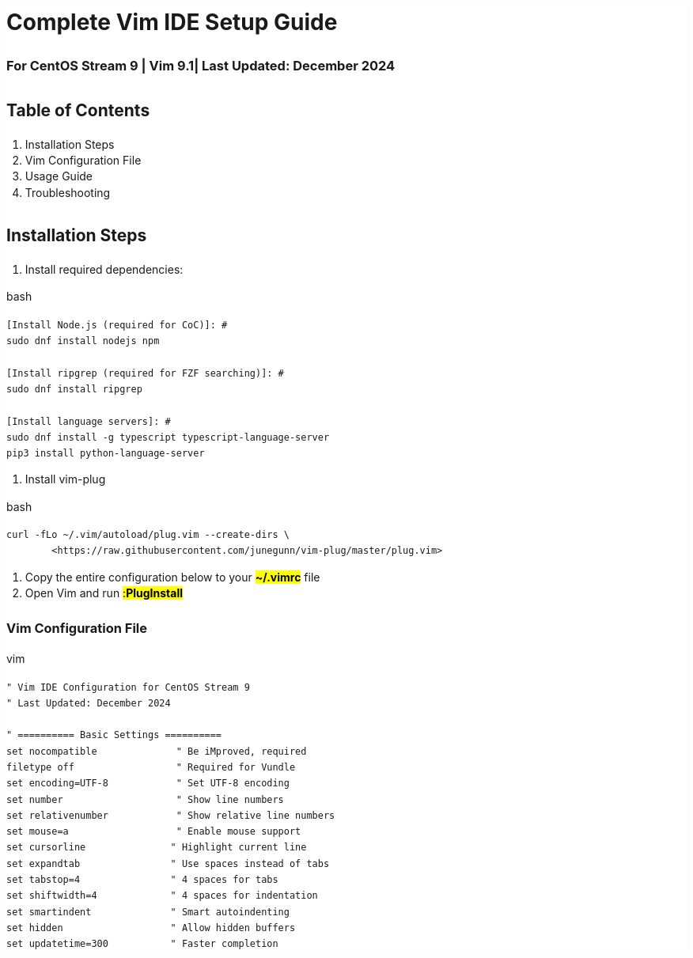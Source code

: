 # Complete Vim IDE Setup Guide

### For CentOS Stream 9 | Vim 9.1| Last Updated: December 2024


## Table of Contents


1. Installation Steps
1. Vim Configuration File
1. Usage Guide
1. Troubleshooting


## Installation Steps


1. Install required dependencies:

bash
```
[Install Node.js (required for CoC)]: #
sudo dnf install nodejs npm

[Install ripgrep (required for FZF searching)]: #
sudo dnf install ripgrep

[Install language servers]: #
sudo dnf install -g typescript typescript-language-server
pip3 install python-language-server

```

1. Install vim-plug


bash

```
curl -fLo ~/.vim/autoload/plug.vim --create-dirs \
        <https://raw.githubusercontent.com/junegunn/vim-plug/master/plug.vim>
```
1. Copy the entire configuration below to your <mark>**~/.vimrc**</mark> file
1. Open Vim and run <mark>:**PlugInstall**</mark>

### Vim Configuration File

vim
```
" Vim IDE Configuration for CentOS Stream 9
" Last Updated: December 2024

" ========== Basic Settings ==========
set nocompatible              " Be iMproved, required
filetype off                  " Required for Vundle
set encoding=UTF-8            " Set UTF-8 encoding
set number                    " Show line numbers
set relativenumber            " Show relative line numbers
set mouse=a                   " Enable mouse support
set cursorline               " Highlight current line
set expandtab                " Use spaces instead of tabs
set tabstop=4                " 4 spaces for tabs
set shiftwidth=4             " 4 spaces for indentation
set smartindent              " Smart autoindenting
set hidden                   " Allow hidden buffers
set updatetime=300           " Faster completion
```